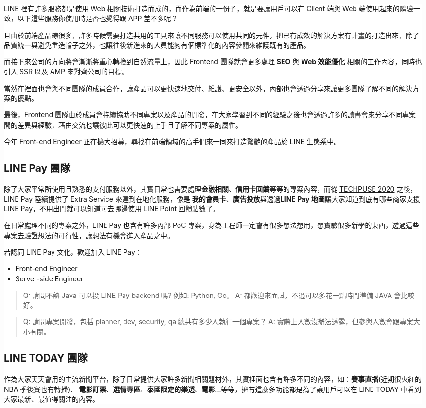LINE 裡有許多服務都是使用 Web 相關技術打造而成的，而作為前端的一份子，就是要讓用戶可以在 Client 端與 Web 端使用起來的體驗一致，以下這些服務你使用時是否也覺得跟 APP 差不多呢？

<script async class="speakerdeck-embed" data-slide="4" data-id="3448a654c505429ba38fb8c1a7f24a65" data-ratio="1.77777777777778" src="//speakerdeck.com/assets/embed.js"></script>

且由於前端產品線很多，許多時候需要打造共用的工具來讓不同服務可以使用共同的元件，把已有成效的解決方案有計畫的打造出來，除了品質統一與避免重造輪子之外，也讓往後新進來的人員能夠有個標準化的內容參閱來維護既有的產品。

<script async class="speakerdeck-embed" data-slide="9" data-id="3448a654c505429ba38fb8c1a7f24a65" data-ratio="1.77777777777778" src="//speakerdeck.com/assets/embed.js"></script>

而接下來公司的方向將會漸漸將重心轉換到自然流量上，因此 Frontend 團隊就會更多處理 **SEO** 與 **Web 效能優化** 相關的工作內容，同時也引入 SSR 以及 AMP 來對齊公司的目標。

<script async class="speakerdeck-embed" data-slide="12" data-id="3448a654c505429ba38fb8c1a7f24a65" data-ratio="1.77777777777778" src="//speakerdeck.com/assets/embed.js"></script>

當然在裡面也會與不同團隊的成員合作，讓產品可以更快速地交付、維護、更安全以外，內部也會透過分享來讓更多團隊了解不同的解決方案的優點。

最後，Frontend 團隊由於成員會持續協助不同專案以及產品的開發，在大家學習到不同的經驗之後也會透過許多的讀書會來分享不同專案間的差異與經驗，藉由交流也讓彼此可以更快速的上手且了解不同專案的屬性。

今年 [Front-end Engineer](https://careers.linecorp.com/jobs/7) 正在擴大招募，尋找在前端領域的高手們來一同來打造驚艷的產品於 LINE 生態系中。

## LINE Pay 團隊

<script async class="speakerdeck-embed" data-slide="4" data-id="3298c104de1646e89c202f575f04fc4f" data-ratio="1.77777777777778" src="//speakerdeck.com/assets/embed.js"></script>

除了大家平常所使用且熟悉的支付服務以外，其實日常也需要處理**金融相關**、**信用卡回饋**等等的專案內容，而從 [TECHPUSE 2020](https://www.youtube.com/watch?v=K9ZHOdjZyug) 之後，LINE Pay 陸續提供了 Extra Service 來達到在地化服務，像是 **我的會員卡**、**廣告投放**與透過**LINE Pay 地圖**讓大家知道到底有哪些商家支援 LINE Pay，不用出門就可以知道可去哪邊使用 LINE Point 回饋點數了。

<iframe width="560" height="315" src="https://www.youtube.com/embed/rndT5K8isww?start=336" title="YouTube video player" frameborder="0" allow="accelerometer; autoplay; clipboard-write; encrypted-media; gyroscope; picture-in-picture" allowfullscreen></iframe>

在日常處理不同的專案之外，LINE Pay 也含有許多內部 PoC 專案，身為工程師一定會有很多想法想用，想實驗很多新學的東西，透過這些專案去驗證想法的可行性，讓想法有機會進入產品之中。

若認同 LINE Pay 文化，歡迎加入 LINE Pay：

- [Front-end Engineer](https://careers.linecorp.com/jobs/76)
- [Server-side Engineer](https://careers.linecorp.com/jobs/75)

> Q: 請問不熟 Java 可以投 LINE Pay backend 嗎? 例如: Python, Go。
> A: 都歡迎來面試，不過可以多花一點時間準備 JAVA 會比較好。

> Q: 請問專案開發，包括 planner, dev, security, qa 總共有多少人執行一個專案？
> A: 實際上人數沒辦法透露，但參與人數會跟專案大小有關。

## LINE TODAY 團隊

<script async class="speakerdeck-embed" data-slide="4" data-id="0e5a937f3ac24af2a3e0c34ddced2ed6" data-ratio="1.77777777777778" src="//speakerdeck.com/assets/embed.js"></script>

作為大家天天會用的主流新聞平台，除了日常提供大家許多新聞相關題材外，其實裡面也含有許多不同的內容，如：**賽事直播**(近期很火紅的 NBA 季後賽也有轉播)、
**電影訂票**、**選情專區**、**泰國限定的樂透**、**電影**...等等，擁有這麼多功能都是為了讓用戶可以在 LINE TODAY 中看到大家最新、最值得關注的內容。
